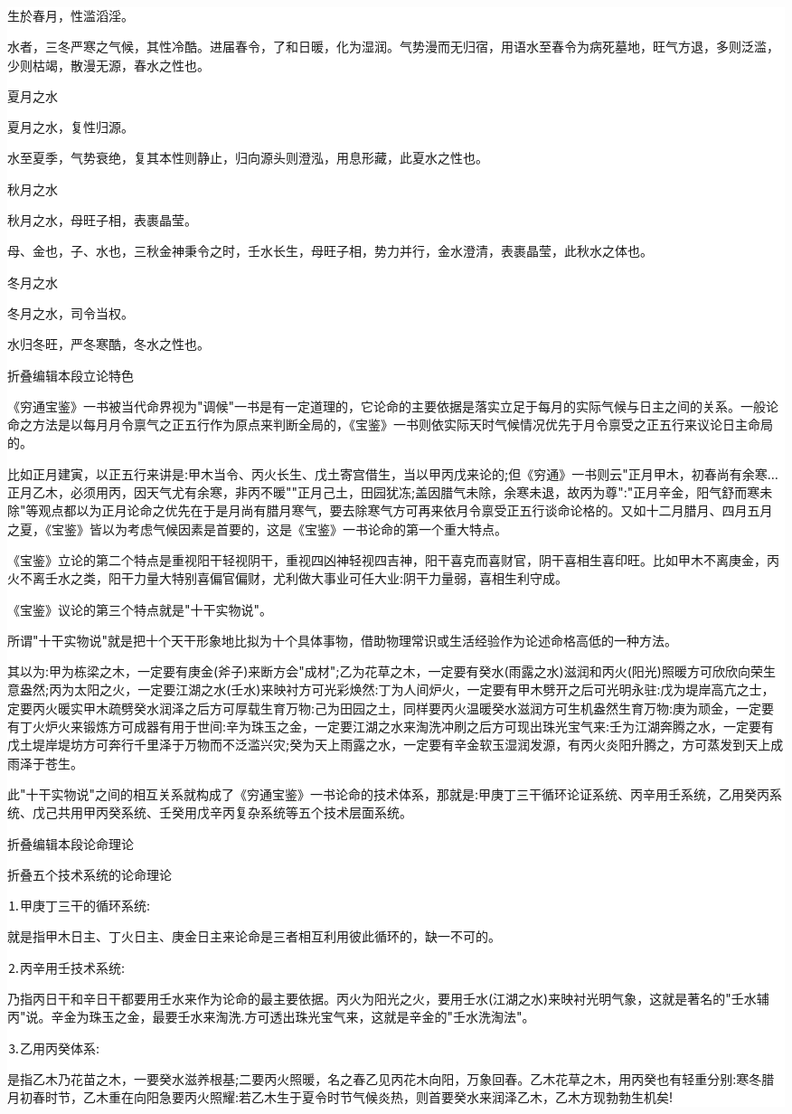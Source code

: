 生於春月，性滥滔淫。

水者，三冬严寒之气候，其性冷酷。进届春令，了和日暖，化为湿润。气势漫而无归宿，用语水至春令为病死墓地，旺气方退，多则泛滥，少则枯竭，散漫无源，春水之性也。

夏月之水

夏月之水，复性归源。

水至夏季，气势衰绝，复其本性则静止，归向源头则澄泓，用息形藏，此夏水之性也。

秋月之水

秋月之水，母旺子相，表裹晶莹。

母、金也，子、水也，三秋金神秉令之时，壬水长生，母旺子相，势力并行，金水澄清，表裹晶莹，此秋水之体也。

冬月之水

冬月之水，司令当权。

水归冬旺，严冬寒酷，冬水之性也。

折叠编辑本段立论特色

《穷通宝鉴》一书被当代命界视为"调候"一书是有一定道理的，它论命的主要依据是落实立足于每月的实际气候与日主之间的关系。一般论命之方法是以每月月令禀气之正五行作为原点来判断全局的，《宝鉴》一书则依实际天时气候情况优先于月令禀受之正五行来议论日主命局的。

比如正月建寅，以正五行来讲是:甲木当令、丙火长生、戊土寄宫借生，当以甲丙戊来论的;但《穷通》一书则云"正月甲木，初春尚有余寒…正月乙木，必须用丙，因天气尤有余寒，非丙不暖""正月己土，田园犹冻;盖因腊气未除，余寒未退，故丙为尊":"正月辛金，阳气舒而寒未除"等观点都以为正月论命之优先在于是月尚有腊月寒气，要去除寒气方可再来依月令禀受正五行谈命论格的。又如十二月腊月、四月五月之夏，《宝鉴》皆以为考虑气候因素是首要的，这是《宝鉴》一书论命的第一个重大特点。

《宝鉴》立论的第二个特点是重视阳干轻视阴干，重视四凶神轻视四吉神，阳干喜克而喜财官，阴干喜相生喜印旺。比如甲木不离庚金，丙火不离壬水之类，阳干力量大特别喜偏官偏财，尤利做大事业可任大业:阴干力量弱，喜相生利守成。

《宝鉴》议论的第三个特点就是"十干实物说"。

所谓"十干实物说"就是把十个天干形象地比拟为十个具体事物，借助物理常识或生活经验作为论述命格高低的一种方法。

其以为:甲为栋梁之木，一定要有庚金(斧子)来断方会"成材";乙为花草之木，一定要有癸水(雨露之水)滋润和丙火(阳光)照暖方可欣欣向荣生意盎然;丙为太阳之火，一定要江湖之水(壬水)来映衬方可光彩焕然:丁为人间炉火，一定要有甲木劈开之后可光明永驻:戊为堤岸高亢之士， 定要丙火暖实甲木疏劈癸水润泽之后方可厚载生育万物:己为田园之土，同样要丙火温暖癸水滋润方可生机盎然生育万物:庚为顽金，一定要有丁火炉火来锻炼方可成器有用于世间:辛为珠玉之金，一定要江湖之水来淘洗冲刷之后方可现出珠光宝气来:壬为江湖奔腾之水，一定要有戊土堤岸堤坊方可奔行千里泽于万物而不泛滥兴灾;癸为天上雨露之水，一定要有辛金软玉湿润发源，有丙火炎阳升腾之，方可蒸发到天上成雨泽于苍生。

此"十干实物说"之间的相互关系就构成了《穷通宝鉴》一书论命的技术体系，那就是:甲庚丁三干循环论证系统、丙辛用壬系统，乙用癸丙系统、戊己共用甲丙癸系统、壬癸用戊辛丙复杂系统等五个技术层面系统。

折叠编辑本段论命理论

折叠五个技术系统的论命理论

⒈甲庚丁三干的循环系统:

就是指甲木日主、丁火日主、庚金日主来论命是三者相互利用彼此循环的，缺一不可的。

⒉丙辛用壬技术系统:

乃指丙日干和辛日干都要用壬水来作为论命的最主要依据。丙火为阳光之火，要用壬水(江湖之水)来映衬光明气象，这就是著名的"壬水辅丙"说。辛金为珠玉之金，最要壬水来淘洗.方可透出珠光宝气来，这就是辛金的"壬水洗淘法"。

⒊乙用丙癸体系:

是指乙木乃花苗之木，一要癸水滋养根基;二要丙火照暖，名之春乙见丙花木向阳，万象回春。乙木花草之木，用丙癸也有轻重分别:寒冬腊月初春时节，乙木重在向阳急要丙火照耀:若乙木生于夏令时节气候炎热，则首要癸水来润泽乙木，乙木方现勃勃生机矣!
